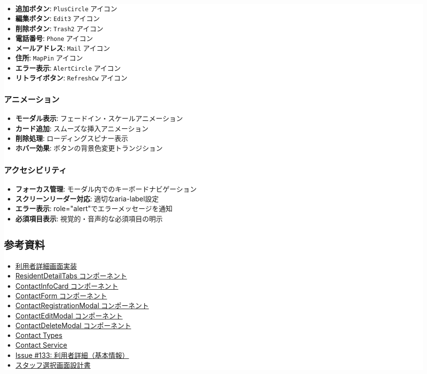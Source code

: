 - **追加ボタン**: `PlusCircle` アイコン
- **編集ボタン**: `Edit3` アイコン
- **削除ボタン**: `Trash2` アイコン
- **電話番号**: `Phone` アイコン
- **メールアドレス**: `Mail` アイコン
- **住所**: `MapPin` アイコン
- **エラー表示**: `AlertCircle` アイコン
- **リトライボタン**: `RefreshCw` アイコン

### アニメーション

- **モーダル表示**: フェードイン・スケールアニメーション
- **カード追加**: スムーズな挿入アニメーション
- **削除処理**: ローディングスピナー表示
- **ホバー効果**: ボタンの背景色変更トランジション

### アクセシビリティ

- **フォーカス管理**: モーダル内でのキーボードナビゲーション
- **スクリーンリーダー対応**: 適切なaria-label設定
- **エラー表示**: role="alert"でエラーメッセージを通知
- **必須項目表示**: 視覚的・音声的な必須項目の明示

## 参考資料

- [利用者詳細画面実装](../page.tsx)
- [ResidentDetailTabs コンポーネント](../../../../components/3_organisms/resident/resident-detail-tabs.tsx)
- [ContactInfoCard コンポーネント](../../../../components/2_molecules/resident/contact-info-card.tsx)
- [ContactForm コンポーネント](../../../../components/2_molecules/forms/contact-form.tsx)
- [ContactRegistrationModal コンポーネント](../../../../components/3_organisms/modals/contact-registration-modal.tsx)
- [ContactEditModal コンポーネント](../../../../components/3_organisms/modals/contact-edit-modal.tsx)
- [ContactDeleteModal コンポーネント](../../../../components/3_organisms/modals/contact-delete-modal.tsx)
- [Contact Types](../../../../types/contact.ts)
- [Contact Service](../../../../services/contactService.ts)
- [Issue #133: 利用者詳細（基本情報）](https://github.com/ambi-tious/CareBase-staff/issues/133)
- [スタッフ選択画面設計書](../../../(auth)/staff-selection/README.md)
